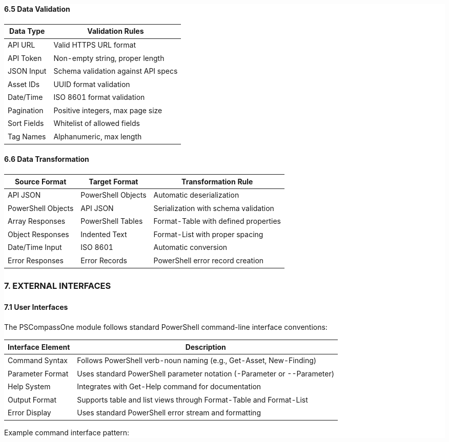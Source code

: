 #### 6.5 Data Validation

| Data Type | Validation Rules |
| --- | --- |
| API URL | Valid HTTPS URL format |
| API Token | Non-empty string, proper length |
| JSON Input | Schema validation against API specs |
| Asset IDs | UUID format validation |
| Date/Time | ISO 8601 format validation |
| Pagination | Positive integers, max page size |
| Sort Fields | Whitelist of allowed fields |
| Tag Names | Alphanumeric, max length |

#### 6.6 Data Transformation

| Source Format | Target Format | Transformation Rule |
| --- | --- | --- |
| API JSON | PowerShell Objects | Automatic deserialization |
| PowerShell Objects | API JSON | Serialization with schema validation |
| Array Responses | PowerShell Tables | Format-Table with defined properties |
| Object Responses | Indented Text | Format-List with proper spacing |
| Date/Time Input | ISO 8601 | Automatic conversion |
| Error Responses | Error Records | PowerShell error record creation |

### 7. EXTERNAL INTERFACES

#### 7.1 User Interfaces

The PSCompassOne module follows standard PowerShell command-line interface conventions:

| Interface Element | Description |
| --- | --- |
| Command Syntax | Follows PowerShell verb-noun naming (e.g., Get-Asset, New-Finding) |
| Parameter Format | Uses standard PowerShell parameter notation (-Parameter or --Parameter) |
| Help System | Integrates with Get-Help command for documentation |
| Output Format | Supports table and list views through Format-Table and Format-List |
| Error Display | Uses standard PowerShell error stream and formatting |

Example command interface pattern:
